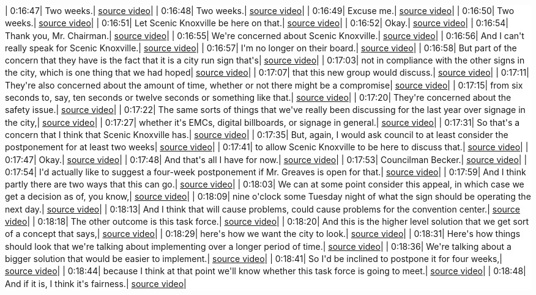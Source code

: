 | 0:16:47| Two weeks.| [source video](https://archive.org/details/citycouncil100223?start=1007)|
| 0:16:48| Two weeks.| [source video](https://archive.org/details/citycouncil100223?start=1008)|
| 0:16:49| Excuse me.| [source video](https://archive.org/details/citycouncil100223?start=1009)|
| 0:16:50| Two weeks.| [source video](https://archive.org/details/citycouncil100223?start=1010)|
| 0:16:51| Let Scenic Knoxville be here on that.| [source video](https://archive.org/details/citycouncil100223?start=1011)|
| 0:16:52| Okay.| [source video](https://archive.org/details/citycouncil100223?start=1012)|
| 0:16:54| Thank you, Mr. Chairman.| [source video](https://archive.org/details/citycouncil100223?start=1014)|
| 0:16:55| We're concerned about Scenic Knoxville.| [source video](https://archive.org/details/citycouncil100223?start=1015)|
| 0:16:56| And I can't really speak for Scenic Knoxville.| [source video](https://archive.org/details/citycouncil100223?start=1016)|
| 0:16:57| I'm no longer on their board.| [source video](https://archive.org/details/citycouncil100223?start=1017)|
| 0:16:58| But part of the concern that they have is the fact that it is a city run sign that's| [source video](https://archive.org/details/citycouncil100223?start=1018)|
| 0:17:03| not in compliance with the other signs in the city, which is one thing that we had hoped| [source video](https://archive.org/details/citycouncil100223?start=1023)|
| 0:17:07| that this new group would discuss.| [source video](https://archive.org/details/citycouncil100223?start=1027)|
| 0:17:11| They're also concerned about the amount of time, whether or not there might be a compromise| [source video](https://archive.org/details/citycouncil100223?start=1031)|
| 0:17:15| from six seconds to, say, ten seconds or twelve seconds or something like that.| [source video](https://archive.org/details/citycouncil100223?start=1035)|
| 0:17:20| They're concerned about the safety issue.| [source video](https://archive.org/details/citycouncil100223?start=1040)|
| 0:17:22| The same sorts of things that we've really been discussing for the last year over signage in the city,| [source video](https://archive.org/details/citycouncil100223?start=1042)|
| 0:17:27| whether it's EMCs, digital billboards, or signage in general.| [source video](https://archive.org/details/citycouncil100223?start=1047)|
| 0:17:31| So that's a concern that I think that Scenic Knoxville has.| [source video](https://archive.org/details/citycouncil100223?start=1051)|
| 0:17:35| But, again, I would ask council to at least consider the postponement for at least two weeks| [source video](https://archive.org/details/citycouncil100223?start=1055)|
| 0:17:41| to allow Scenic Knoxville to be here to discuss that.| [source video](https://archive.org/details/citycouncil100223?start=1061)|
| 0:17:47| Okay.| [source video](https://archive.org/details/citycouncil100223?start=1067)|
| 0:17:48| And that's all I have for now.| [source video](https://archive.org/details/citycouncil100223?start=1068)|
| 0:17:53| Councilman Becker.| [source video](https://archive.org/details/citycouncil100223?start=1073)|
| 0:17:54| I'd actually like to suggest a four-week postponement if Mr. Greaves is open for that.| [source video](https://archive.org/details/citycouncil100223?start=1074)|
| 0:17:59| And I think partly there are two ways that this can go.| [source video](https://archive.org/details/citycouncil100223?start=1079)|
| 0:18:03| We can at some point consider this appeal, in which case we get a decision as of, you know,| [source video](https://archive.org/details/citycouncil100223?start=1083)|
| 0:18:09| nine o'clock some Tuesday night of what the sign should be operating the next day.| [source video](https://archive.org/details/citycouncil100223?start=1089)|
| 0:18:13| And I think that will cause problems, could cause problems for the convention center.| [source video](https://archive.org/details/citycouncil100223?start=1093)|
| 0:18:18| The other outcome is this task force.| [source video](https://archive.org/details/citycouncil100223?start=1098)|
| 0:18:20| And this is the higher level solution that we get sort of a concept that says,| [source video](https://archive.org/details/citycouncil100223?start=1100)|
| 0:18:29| here's how we want the city to look.| [source video](https://archive.org/details/citycouncil100223?start=1109)|
| 0:18:31| Here's how things should look that we're talking about implementing over a longer period of time.| [source video](https://archive.org/details/citycouncil100223?start=1111)|
| 0:18:36| We're talking about a bigger solution that would be easier to implement.| [source video](https://archive.org/details/citycouncil100223?start=1116)|
| 0:18:41| So I'd be inclined to postpone it for four weeks,| [source video](https://archive.org/details/citycouncil100223?start=1121)|
| 0:18:44| because I think at that point we'll know whether this task force is going to meet.| [source video](https://archive.org/details/citycouncil100223?start=1124)|
| 0:18:48| And if it is, I think it's fairness.| [source video](https://archive.org/details/citycouncil100223?start=1128)|